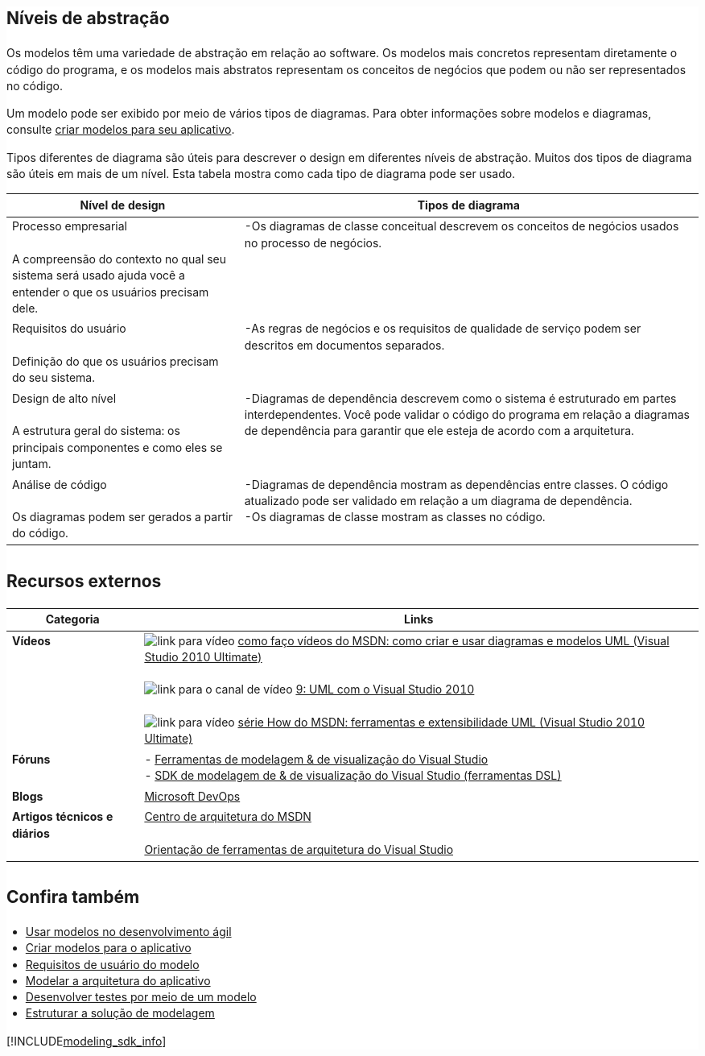 ## <a name="levels-of-abstraction"></a>Níveis de abstração

Os modelos têm uma variedade de abstração em relação ao software. Os modelos mais concretos representam diretamente o código do programa, e os modelos mais abstratos representam os conceitos de negócios que podem ou não ser representados no código.

Um modelo pode ser exibido por meio de vários tipos de diagramas. Para obter informações sobre modelos e diagramas, consulte [criar modelos para seu aplicativo](../modeling/create-models-for-your-app.md).

Tipos diferentes de diagrama são úteis para descrever o design em diferentes níveis de abstração. Muitos dos tipos de diagrama são úteis em mais de um nível. Esta tabela mostra como cada tipo de diagrama pode ser usado.

|Nível de design|Tipos de diagrama|
|-|-|
|Processo empresarial<br /><br /> A compreensão do contexto no qual seu sistema será usado ajuda você a entender o que os usuários precisam dele.|-Os diagramas de classe conceitual descrevem os conceitos de negócios usados no processo de negócios.|
|Requisitos do usuário<br /><br /> Definição do que os usuários precisam do seu sistema.|-As regras de negócios e os requisitos de qualidade de serviço podem ser descritos em documentos separados.|
|Design de alto nível<br /><br /> A estrutura geral do sistema: os principais componentes e como eles se juntam.|-Diagramas de dependência descrevem como o sistema é estruturado em partes interdependentes. Você pode validar o código do programa em relação a diagramas de dependência para garantir que ele esteja de acordo com a arquitetura.|
|Análise de código<br /><br /> Os diagramas podem ser gerados a partir do código.|-Diagramas de dependência mostram as dependências entre classes. O código atualizado pode ser validado em relação a um diagrama de dependência.<br />-Os diagramas de classe mostram as classes no código.|

## <a name="external-resources"></a>Recursos externos

|**Categoria**|**Links**|
|-|-|
|**Vídeos**|![link para vídeo ](../data-tools/media/playvideo.gif) [como faço vídeos do MSDN: como criar e usar diagramas e modelos UML (Visual Studio 2010 Ultimate)](/previous-versions/visualstudio/visual-studio-2010/dd831853(v=vs.100))<br /><br /> ![link para o canal de vídeo ](../data-tools/media/playvideo.gif) [9: UML com o Visual Studio 2010](https://channel9.msdn.com/blogs/clinted/uml-with-vs-2010-part-1-brainstorming-a-project)<br /><br /> ![link para vídeo ](../data-tools/media/playvideo.gif) [série How do MSDN: ferramentas e extensibilidade UML (Visual Studio 2010 Ultimate)](/previous-versions/visualstudio/visual-studio-2010/dd831853(v=vs.100))|
|**Fóruns**|- [Ferramentas de modelagem & de visualização do Visual Studio](https://social.msdn.microsoft.com/Forums/en-US/home?forum=vsarch)<br />- [SDK de modelagem de & de visualização do Visual Studio (ferramentas DSL)](https://social.msdn.microsoft.com/Forums/home?forum=dslvsarchx)|
|**Blogs**|[Microsoft DevOps](https://devblogs.microsoft.com/devops/)|
|**Artigos técnicos e diários**|[Centro de arquitetura do MSDN](/previous-versions/dn630665(v=msdn.10))<br /><br /> [Orientação de ferramentas de arquitetura do Visual Studio](../modeling/visual-studio-architecture-tooling-guidance.md)|

## <a name="see-also"></a>Confira também

- [Usar modelos no desenvolvimento ágil](/previous-versions/ff398061(v=vs.140))
- [Criar modelos para o aplicativo](../modeling/create-models-for-your-app.md)
- [Requisitos de usuário do modelo](../modeling/model-user-requirements.md)
- [Modelar a arquitetura do aplicativo](../modeling/model-your-app-s-architecture.md)
- [Desenvolver testes por meio de um modelo](../modeling/develop-tests-from-a-model.md)
- [Estruturar a solução de modelagem](../modeling/structure-your-modeling-solution.md)

[!INCLUDE[modeling_sdk_info](includes/modeling_sdk_info.md)]